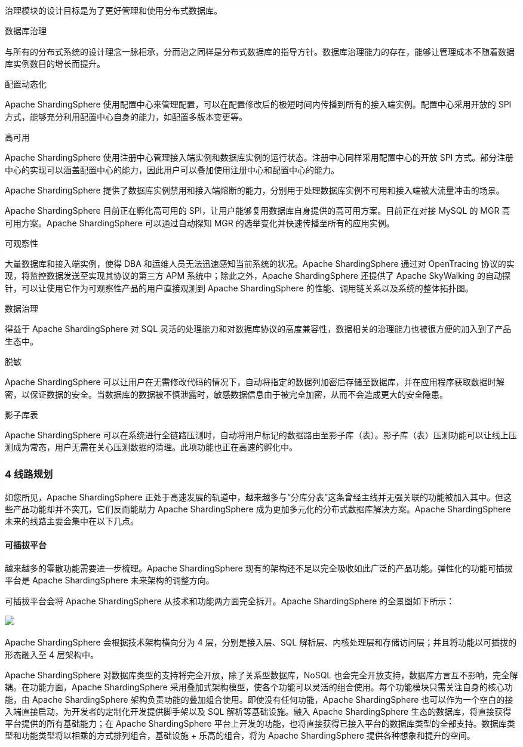 治理模块的设计目标是为了更好管理和使用分布式数据库。

数据库治理

与所有的分布式系统的设计理念一脉相承，分而治之同样是分布式数据库的指导方针。数据库治理能力的存在，能够让管理成本不随着数据库实例数目的增长而提升。

配置动态化

Apache ShardingSphere 使用配置中心来管理配置，可以在配置修改后的极短时间内传播到所有的接入端实例。配置中心采用开放的 SPI 方式，能够充分利用配置中心自身的能力，如配置多版本变更等。

高可用

Apache ShardingSphere 使用注册中心管理接入端实例和数据库实例的运行状态。注册中心同样采用配置中心的开放 SPI 方式。部分注册中心的实现可以涵盖配置中心的能力，因此用户可以叠加使用注册中心和配置中心的能力。

Apache ShardingSphere 提供了数据库实例禁用和接入端熔断的能力，分别用于处理数据库实例不可用和接入端被大流量冲击的场景。

Apache ShardingSphere 目前正在孵化高可用的 SPI，让用户能够复用数据库自身提供的高可用方案。目前正在对接 MySQL 的 MGR 高可用方案。Apache ShardingSphere 可以通过自动探知 MGR 的选举变化并快速传播至所有的应用实例。

可观察性

大量数据库和接入端实例，使得 DBA 和运维人员无法迅速感知当前系统的状况。Apache ShardingSphere 通过对 OpenTracing 协议的实现，将监控数据发送至实现其协议的第三方 APM 系统中；除此之外，Apache ShardingSphere 还提供了 Apache SkyWalking 的自动探针，可以让使用它作为可观察性产品的用户直接观测到 Apache ShardingSphere 的性能、调用链关系以及系统的整体拓扑图。

数据治理

得益于 Apache ShardingSphere 对 SQL 灵活的处理能力和对数据库协议的高度兼容性，数据相关的治理能力也被很方便的加入到了产品生态中。

脱敏

Apache ShardingSphere 可以让用户在无需修改代码的情况下，自动将指定的数据列加密后存储至数据库，并在应用程序获取数据时解密，以保证数据的安全。当数据库的数据被不慎泄露时，敏感数据信息由于被完全加密，从而不会造成更大的安全隐患。

影子库表

Apache ShardingSphere 可以在系统进行全链路压测时，自动将用户标记的数据路由至影子库（表）。影子库（表）压测功能可以让线上压测成为常态，用户无需在关心压测数据的清理。此项功能也正在高速的孵化中。

### 4 线路规划

如您所见，Apache ShardingSphere 正处于高速发展的轨道中，越来越多与“分库分表”这条曾经主线并无强关联的功能被加入其中。但这些产品功能却并不突兀，它们反而能助力 Apache ShardingSphere 成为更加多元化的分布式数据库解决方案。Apache ShardingSphere 未来的线路主要会集中在以下几点。

#### 可插拔平台

越来越多的零散功能需要进一步梳理。Apache ShardingSphere 现有的架构还不足以完全吸收如此广泛的产品功能。弹性化的功能可插拔平台是 Apache ShardingSphere 未来架构的调整方向。

可插拔平台会将 Apache ShardingSphere 从技术和功能两方面完全拆开。Apache ShardingSphere 的全景图如下所示：

![](https://shardingsphere.apache.org/blog/img/database13.jpg)

Apache ShardingSphere 会根据技术架构横向分为 4 层，分别是接入层、SQL 解析层、内核处理层和存储访问层；并且将功能以可插拔的形态融入至 4 层架构中。

Apache ShardingSphere 对数据库类型的支持将完全开放，除了关系型数据库，NoSQL 也会完全开放支持，数据库方言互不影响，完全解耦。在功能方面，Apache ShardingSphere 采用叠加式架构模型，使各个功能可以灵活的组合使用。每个功能模块只需关注自身的核心功能，由 Apache ShardingSphere 架构负责功能的叠加组合使用。即使没有任何功能，Apache ShardingSphere 也可以作为一个空白的接入端直接启动，为开发者的定制化开发提供脚手架以及 SQL 解析等基础设施。融入 Apache ShardingSphere 生态的数据库，将直接获得平台提供的所有基础能力；在 Apache ShardingSphere 平台上开发的功能，也将直接获得已接入平台的数据库类型的全部支持。数据库类型和功能类型将以相乘的方式排列组合，基础设施 + 乐高的组合，将为 Apache ShardingSphere 提供各种想象和提升的空间。
